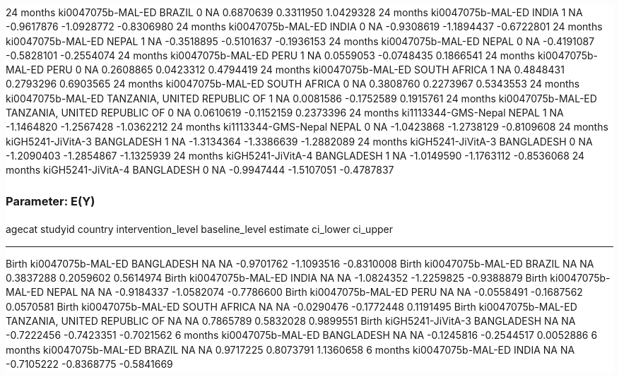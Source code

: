 24 months   ki0047075b-MAL-ED     BRAZIL                         0                    NA                 0.6870639    0.3311950    1.0429328
24 months   ki0047075b-MAL-ED     INDIA                          1                    NA                -0.9617876   -1.0928772   -0.8306980
24 months   ki0047075b-MAL-ED     INDIA                          0                    NA                -0.9308619   -1.1894437   -0.6722801
24 months   ki0047075b-MAL-ED     NEPAL                          1                    NA                -0.3518895   -0.5101637   -0.1936153
24 months   ki0047075b-MAL-ED     NEPAL                          0                    NA                -0.4191087   -0.5828101   -0.2554074
24 months   ki0047075b-MAL-ED     PERU                           1                    NA                 0.0559053   -0.0748435    0.1866541
24 months   ki0047075b-MAL-ED     PERU                           0                    NA                 0.2608865    0.0423312    0.4794419
24 months   ki0047075b-MAL-ED     SOUTH AFRICA                   1                    NA                 0.4848431    0.2793296    0.6903565
24 months   ki0047075b-MAL-ED     SOUTH AFRICA                   0                    NA                 0.3808760    0.2273967    0.5343553
24 months   ki0047075b-MAL-ED     TANZANIA, UNITED REPUBLIC OF   1                    NA                 0.0081586   -0.1752589    0.1915761
24 months   ki0047075b-MAL-ED     TANZANIA, UNITED REPUBLIC OF   0                    NA                 0.0610619   -0.1152159    0.2373396
24 months   ki1113344-GMS-Nepal   NEPAL                          1                    NA                -1.1464820   -1.2567428   -1.0362212
24 months   ki1113344-GMS-Nepal   NEPAL                          0                    NA                -1.0423868   -1.2738129   -0.8109608
24 months   kiGH5241-JiVitA-3     BANGLADESH                     1                    NA                -1.3134364   -1.3386639   -1.2882089
24 months   kiGH5241-JiVitA-3     BANGLADESH                     0                    NA                -1.2090403   -1.2854867   -1.1325939
24 months   kiGH5241-JiVitA-4     BANGLADESH                     1                    NA                -1.0149590   -1.1763112   -0.8536068
24 months   kiGH5241-JiVitA-4     BANGLADESH                     0                    NA                -0.9947444   -1.5107051   -0.4787837


### Parameter: E(Y)


agecat      studyid               country                        intervention_level   baseline_level      estimate     ci_lower     ci_upper
----------  --------------------  -----------------------------  -------------------  ---------------  -----------  -----------  -----------
Birth       ki0047075b-MAL-ED     BANGLADESH                     NA                   NA                -0.9701762   -1.1093516   -0.8310008
Birth       ki0047075b-MAL-ED     BRAZIL                         NA                   NA                 0.3837288    0.2059602    0.5614974
Birth       ki0047075b-MAL-ED     INDIA                          NA                   NA                -1.0824352   -1.2259825   -0.9388879
Birth       ki0047075b-MAL-ED     NEPAL                          NA                   NA                -0.9184337   -1.0582074   -0.7786600
Birth       ki0047075b-MAL-ED     PERU                           NA                   NA                -0.0558491   -0.1687562    0.0570581
Birth       ki0047075b-MAL-ED     SOUTH AFRICA                   NA                   NA                -0.0290476   -0.1772448    0.1191495
Birth       ki0047075b-MAL-ED     TANZANIA, UNITED REPUBLIC OF   NA                   NA                 0.7865789    0.5832028    0.9899551
Birth       kiGH5241-JiVitA-3     BANGLADESH                     NA                   NA                -0.7222456   -0.7423351   -0.7021562
6 months    ki0047075b-MAL-ED     BANGLADESH                     NA                   NA                -0.1245816   -0.2544517    0.0052886
6 months    ki0047075b-MAL-ED     BRAZIL                         NA                   NA                 0.9717225    0.8073791    1.1360658
6 months    ki0047075b-MAL-ED     INDIA                          NA                   NA                -0.7105222   -0.8368775   -0.5841669